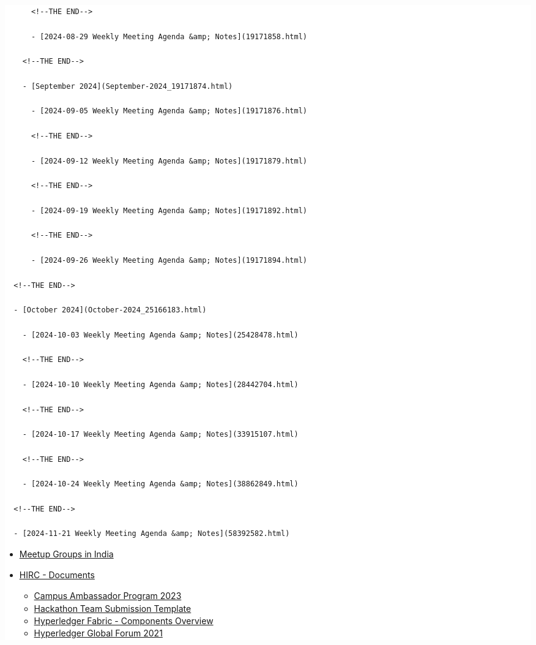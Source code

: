           <!--THE END-->
          
          - [2024-08-29 Weekly Meeting Agenda &amp; Notes](19171858.html)
        
        <!--THE END-->
        
        - [September 2024](September-2024_19171874.html)
          
          - [2024-09-05 Weekly Meeting Agenda &amp; Notes](19171876.html)
          
          <!--THE END-->
          
          - [2024-09-12 Weekly Meeting Agenda &amp; Notes](19171879.html)
          
          <!--THE END-->
          
          - [2024-09-19 Weekly Meeting Agenda &amp; Notes](19171892.html)
          
          <!--THE END-->
          
          - [2024-09-26 Weekly Meeting Agenda &amp; Notes](19171894.html)
      
      <!--THE END-->
      
      - [October 2024](October-2024_25166183.html)
        
        - [2024-10-03 Weekly Meeting Agenda &amp; Notes](25428478.html)
        
        <!--THE END-->
        
        - [2024-10-10 Weekly Meeting Agenda &amp; Notes](28442704.html)
        
        <!--THE END-->
        
        - [2024-10-17 Weekly Meeting Agenda &amp; Notes](33915107.html)
        
        <!--THE END-->
        
        - [2024-10-24 Weekly Meeting Agenda &amp; Notes](38862849.html)
      
      <!--THE END-->
      
      - [2024-11-21 Weekly Meeting Agenda &amp; Notes](58392582.html)
  
  
  
  - [Meetup Groups in India](Meetup-Groups-in-India_19169570.html)
  
  
  
  - [HIRC - Documents](HIRC---Documents_19169406.html)
    
    - [Campus Ambassador Program 2023](Campus-Ambassador-Program-2023_19170690.html)
    
    <!--THE END-->
    
    - [Hackathon Team Submission Template](Hackathon-Team-Submission-Template_19169761.html)
    
    <!--THE END-->
    
    - [Hyperledger Fabric - Components Overview](Hyperledger-Fabric---Components-Overview_19169408.html)
    
    <!--THE END-->
    
    - [Hyperledger Global Forum 2021](Hyperledger-Global-Forum-2021_19169731.html)
    